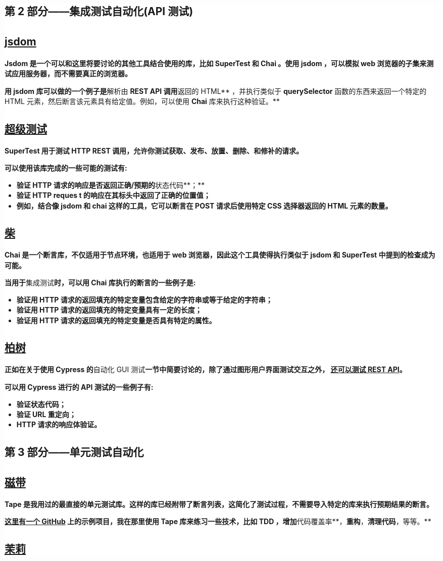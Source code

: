 ## **第 2 部分——集成测试自动化(API 测试)**

## **[jsdom](https://github.com/jsdom/jsdom)**

****Jsdom** 是一个可以和这里将要讨论的其他工具结合使用的库，比如 **SuperTest** 和 **Chai** 。使用 **jsdom** ，可以模拟 web 浏览器的子集来测试应用服务器，而不需要真正的浏览器。**

**用 **jsdom** 库可以做的一个例子是**解析由 **REST API 调用**返回的 HTML** ，并执行类似于 **querySelector** 函数的东西来返回一个特定的 HTML 元素，然后断言该元素具有给定值。例如，可以使用 **Chai** 库来执行这种验证。**

## **[超级测试](https://www.npmjs.com/package/supertest)**

****SuperTest** 用于**测试 HTTP REST 调用**，允许你测试**获取**、**发布**、**放置**、**删除、**和**修补**的请求。**

**可以使用该库完成的一些可能的测试有:**

*   **验证 **HTTP 请求**的响应是否返回正确/预期的**状态代码**；**
*   **验证 **HTTP reques** t 的响应在其标头中返回了正确的位置值；**
*   **例如，结合像 **jsdom** 和 **chai** 这样的工具，它可以断言在 **POST** 请求后使用特定 CSS 选择器返回的 HTML 元素的数量。**

## **[柴](https://www.chaijs.com)**

****Chai** 是一个**断言库**，不仅适用于节点环境，也适用于 web 浏览器，因此这个工具使得执行类似于 **jsdom** 和 **SuperTest** 中提到的检查成为可能。**

**当用于**集成测试**时，可以用 **Chai** 库执行的断言的一些例子是:**

*   **验证用 HTTP 请求的返回填充的特定变量包含给定的字符串或等于给定的字符串；**
*   **验证用 HTTP 请求的返回填充的特定变量具有一定的长度；**
*   **验证用 HTTP 请求的返回填充的特定变量是否具有特定的属性。**

## **[柏树](https://www.cypress.io)**

**正如在关于使用 **Cypress** 的**自动化 GUI 测试**一节中简要讨论的，除了通过图形用户界面测试交互之外， [**还可以测试 REST API**](https://docs.cypress.io/api/commands/request.html#Syntax)。**

**可以用 **Cypress** 进行的 **API 测试**的一些例子有:**

*   **验证状态代码；**
*   **验证 URL 重定向；**
*   **HTTP 请求的响应体验证。**

## **第 3 部分——单元测试自动化**

## **[磁带](https://github.com/substack/tape)**

****Tape** 是我用过的最直接的**单元测试库**。这样的库已经附带了断言列表，这简化了测试过程，不需要导入特定的库来执行预期结果的断言。**

**[**这里有一个 GitHub**](https://github.com/wlsf82/age-discoverer) 上的示例项目，我在那里使用 **Tape** 库来练习一些技术，比如 **TDD** ，增加**代码覆盖率**，**重构**，**清理代码**，等等。**

## **[茉莉](https://jasmine.github.io)**

